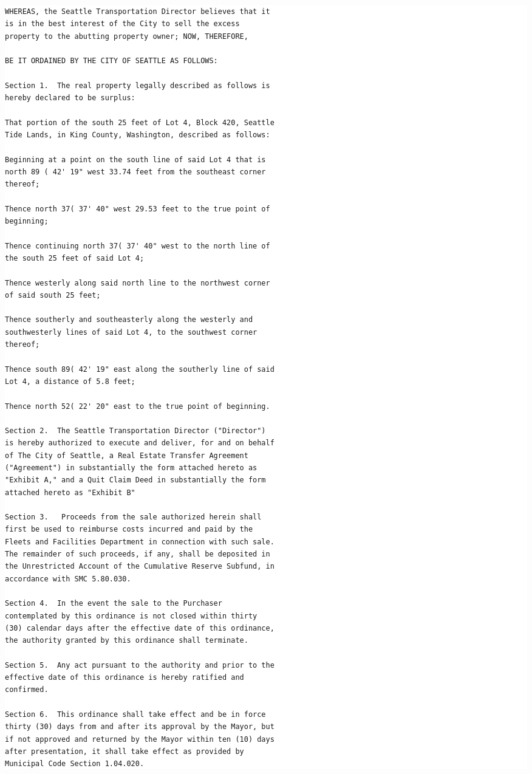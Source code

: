     WHEREAS, the Seattle Transportation Director believes that it  
    is in the best interest of the City to sell the excess  
    property to the abutting property owner; NOW, THEREFORE,  
  
    BE IT ORDAINED BY THE CITY OF SEATTLE AS FOLLOWS:  
  
    Section 1.  The real property legally described as follows is  
    hereby declared to be surplus:  
  
    That portion of the south 25 feet of Lot 4, Block 420, Seattle  
    Tide Lands, in King County, Washington, described as follows:  
  
    Beginning at a point on the south line of said Lot 4 that is  
    north 89 ( 42' 19" west 33.74 feet from the southeast corner  
    thereof;  
  
    Thence north 37( 37' 40" west 29.53 feet to the true point of  
    beginning;  
  
    Thence continuing north 37( 37' 40" west to the north line of  
    the south 25 feet of said Lot 4;  
  
    Thence westerly along said north line to the northwest corner  
    of said south 25 feet;  
  
    Thence southerly and southeasterly along the westerly and  
    southwesterly lines of said Lot 4, to the southwest corner  
    thereof;  
  
    Thence south 89( 42' 19" east along the southerly line of said  
    Lot 4, a distance of 5.8 feet;  
  
    Thence north 52( 22' 20" east to the true point of beginning.  
  
    Section 2.  The Seattle Transportation Director ("Director")  
    is hereby authorized to execute and deliver, for and on behalf  
    of The City of Seattle, a Real Estate Transfer Agreement  
    ("Agreement") in substantially the form attached hereto as  
    "Exhibit A," and a Quit Claim Deed in substantially the form  
    attached hereto as "Exhibit B"  
  
    Section 3.   Proceeds from the sale authorized herein shall  
    first be used to reimburse costs incurred and paid by the  
    Fleets and Facilities Department in connection with such sale.  
    The remainder of such proceeds, if any, shall be deposited in  
    the Unrestricted Account of the Cumulative Reserve Subfund, in  
    accordance with SMC 5.80.030.  
  
    Section 4.  In the event the sale to the Purchaser  
    contemplated by this ordinance is not closed within thirty  
    (30) calendar days after the effective date of this ordinance,  
    the authority granted by this ordinance shall terminate.  
  
    Section 5.  Any act pursuant to the authority and prior to the  
    effective date of this ordinance is hereby ratified and  
    confirmed.  
  
    Section 6.  This ordinance shall take effect and be in force  
    thirty (30) days from and after its approval by the Mayor, but  
    if not approved and returned by the Mayor within ten (10) days  
    after presentation, it shall take effect as provided by  
    Municipal Code Section 1.04.020.  
  
